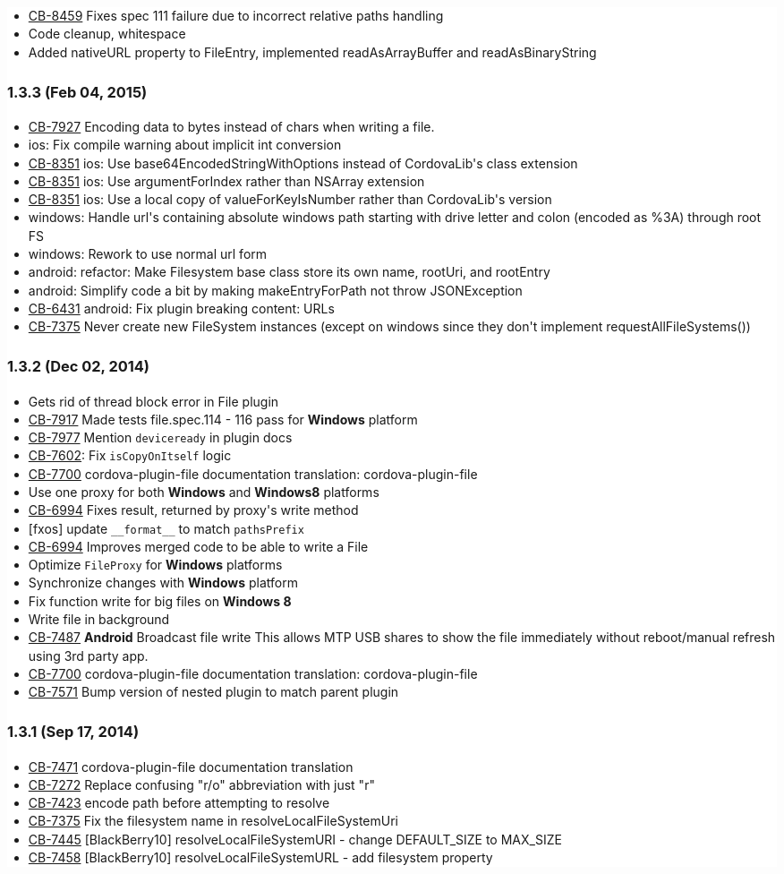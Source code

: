 * [CB-8459](https://issues.apache.org/jira/browse/CB-8459) Fixes spec 111 failure due to incorrect relative paths handling
* Code cleanup, whitespace
* Added nativeURL property to FileEntry, implemented readAsArrayBuffer and readAsBinaryString

### 1.3.3 (Feb 04, 2015)
* [CB-7927](https://issues.apache.org/jira/browse/CB-7927) Encoding data to bytes instead of chars when writing a file.
* ios: Fix compile warning about implicit int conversion
* [CB-8351](https://issues.apache.org/jira/browse/CB-8351) ios: Use base64EncodedStringWithOptions instead of CordovaLib's class extension
* [CB-8351](https://issues.apache.org/jira/browse/CB-8351) ios: Use argumentForIndex rather than NSArray extension
* [CB-8351](https://issues.apache.org/jira/browse/CB-8351) ios: Use a local copy of valueForKeyIsNumber rather than CordovaLib's version
* windows: Handle url's containing absolute windows path starting with drive letter and colon (encoded as %3A) through root FS
* windows: Rework to use normal url form
* android: refactor: Make Filesystem base class store its own name, rootUri, and rootEntry
* android: Simplify code a bit by making makeEntryForPath not throw JSONException
* [CB-6431](https://issues.apache.org/jira/browse/CB-6431) android: Fix plugin breaking content: URLs
* [CB-7375](https://issues.apache.org/jira/browse/CB-7375) Never create new FileSystem instances (except on windows since they don't implement requestAllFileSystems())

### 1.3.2 (Dec 02, 2014)
* Gets rid of thread block error in File plugin
* [CB-7917](https://issues.apache.org/jira/browse/CB-7917) Made tests file.spec.114 - 116 pass for **Windows** platform
* [CB-7977](https://issues.apache.org/jira/browse/CB-7977) Mention `deviceready` in plugin docs
* [CB-7602](https://issues.apache.org/jira/browse/CB-7602): Fix `isCopyOnItself` logic
* [CB-7700](https://issues.apache.org/jira/browse/CB-7700) cordova-plugin-file documentation translation: cordova-plugin-file
* Use one proxy for both **Windows** and **Windows8** platforms
* [CB-6994](https://issues.apache.org/jira/browse/CB-6994) Fixes result, returned by proxy's write method
* [fxos] update `__format__` to match `pathsPrefix`
* [CB-6994](https://issues.apache.org/jira/browse/CB-6994) Improves merged code to be able to write a File
* Optimize `FileProxy` for **Windows** platforms
* Synchronize changes with **Windows** platform
* Fix function write for big files on **Windows 8**
* Write file in background
* [CB-7487](https://issues.apache.org/jira/browse/CB-7487) **Android** Broadcast file write This allows MTP USB shares to show the file immediately without reboot/manual refresh using 3rd party app.
* [CB-7700](https://issues.apache.org/jira/browse/CB-7700) cordova-plugin-file documentation translation: cordova-plugin-file
* [CB-7571](https://issues.apache.org/jira/browse/CB-7571) Bump version of nested plugin to match parent plugin

### 1.3.1 (Sep 17, 2014)
* [CB-7471](https://issues.apache.org/jira/browse/CB-7471) cordova-plugin-file documentation translation
* [CB-7272](https://issues.apache.org/jira/browse/CB-7272) Replace confusing "r/o" abbreviation with just "r"
* [CB-7423](https://issues.apache.org/jira/browse/CB-7423) encode path before attempting to resolve
* [CB-7375](https://issues.apache.org/jira/browse/CB-7375) Fix the filesystem name in resolveLocalFileSystemUri
* [CB-7445](https://issues.apache.org/jira/browse/CB-7445) [BlackBerry10] resolveLocalFileSystemURI - change DEFAULT_SIZE to MAX_SIZE
* [CB-7458](https://issues.apache.org/jira/browse/CB-7458) [BlackBerry10] resolveLocalFileSystemURL - add filesystem property